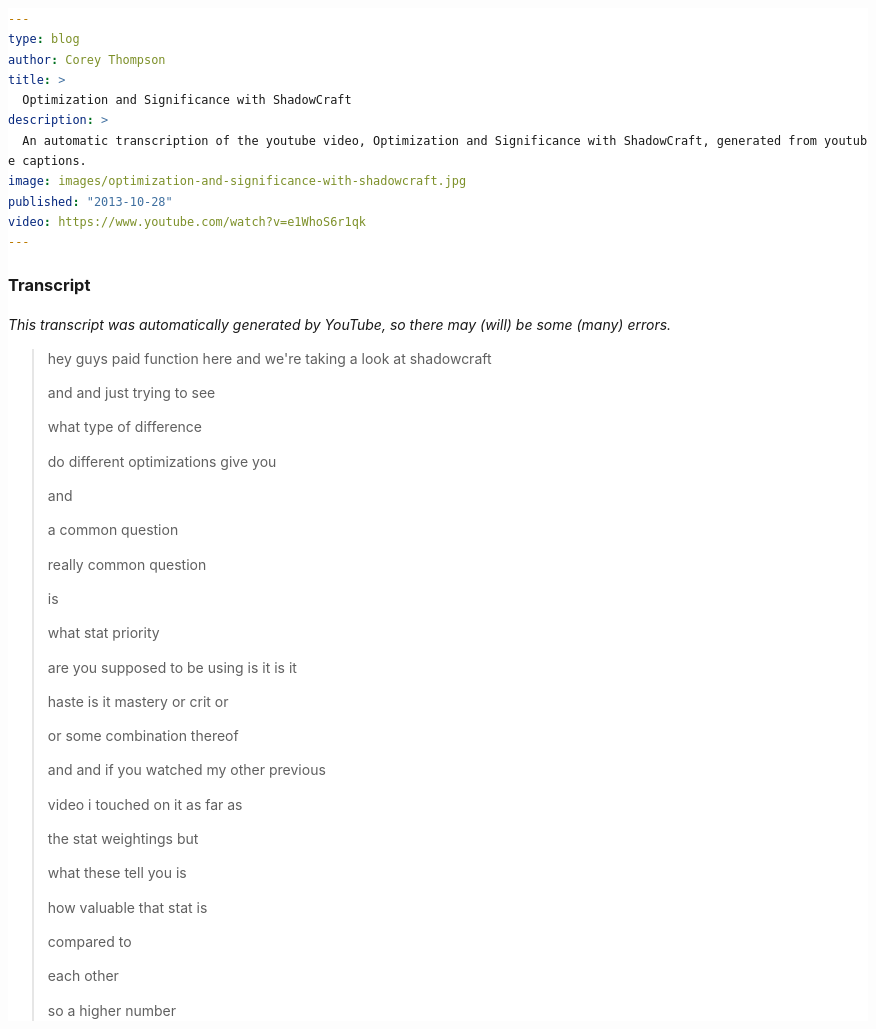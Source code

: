 ```yaml
---
type: blog
author: Corey Thompson
title: >
  Optimization and Significance with ShadowCraft
description: >
  An automatic transcription of the youtube video, Optimization and Significance with ShadowCraft, generated from youtube captions.
image: images/optimization-and-significance-with-shadowcraft.jpg
published: "2013-10-28"
video: https://www.youtube.com/watch?v=e1WhoS6r1qk
---
```




### Transcript

*This transcript was automatically generated by YouTube, so there may (will) be some (many) errors.*

>hey guys paid function here 
and we&#39;re taking a look at shadowcraft
>
> and 
and just trying to see
>
> what type of difference
>
> do different optimizations give you
>
> and
>
> a common question
>
> really common question
>
> is
>
> what stat priority
>
> are you supposed to be using is it is it
>
> haste is it mastery or crit or
>
> or some combination thereof
>
> and 
and if you watched my other previous
>
> video i touched on it as far as
>
> the stat weightings but
>
> what these tell you is
>
> how valuable that stat is
>
> compared to
>
> each other
>
> so a higher number
>